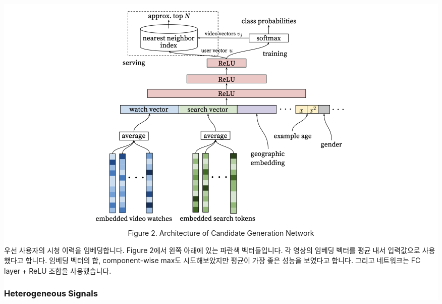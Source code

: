 <center>
  <figure>
    <img src="/assets/images/2022-01-24-deep-neural-networks-for-youtube-recommendations/image-20220118232559811-2515962.png" alt="Model Architecture" style="zoom:50%;" loading="lazy" />
    <figcaption style="text-align: center;">Figure 2. Architecture of Candidate Generation Network</figcaption>
  </figure>
</center>

우선 사용자의 시청 이력을 임베딩합니다.
Figure 2에서 왼쪽 아래에 있는 파란색 벡터들입니다.
각 영상의 임베딩 벡터를 평균 내서 입력값으로 사용했다고 합니다.
임베딩 벡터의 합, component-wise max도 시도해보았지만 평균이 가장 좋은 성능을 보였다고 합니다.
그리고 네트워크는 FC layer + ReLU 조합을 사용했습니다.

### Heterogeneous Signals
